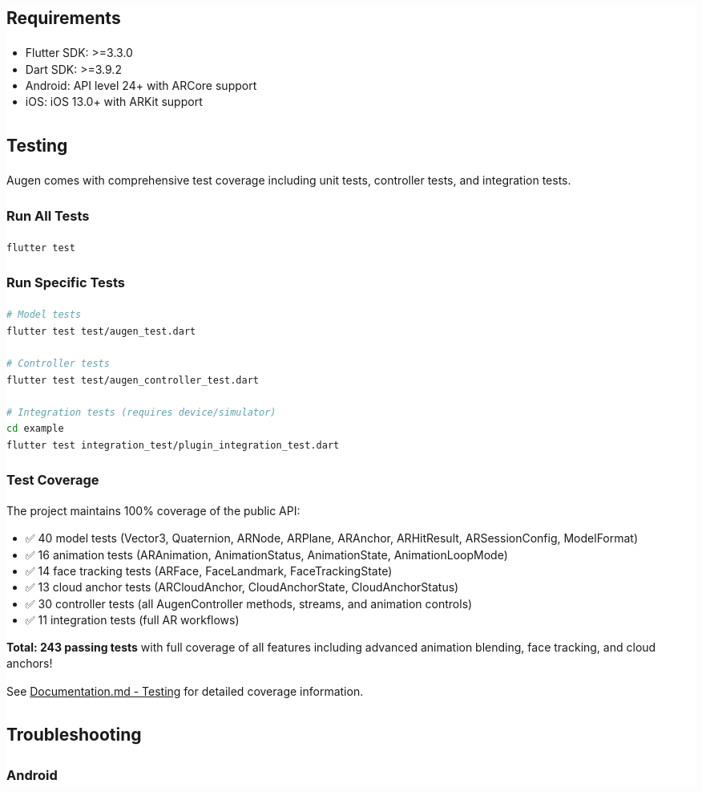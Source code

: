 ## Requirements

- Flutter SDK: >=3.3.0
- Dart SDK: >=3.9.2
- Android: API level 24+ with ARCore support
- iOS: iOS 13.0+ with ARKit support

## Testing

Augen comes with comprehensive test coverage including unit tests, controller tests, and integration tests.

### Run All Tests

```bash
flutter test
```

### Run Specific Tests

```bash
# Model tests
flutter test test/augen_test.dart

# Controller tests
flutter test test/augen_controller_test.dart

# Integration tests (requires device/simulator)
cd example
flutter test integration_test/plugin_integration_test.dart
```

### Test Coverage

The project maintains 100% coverage of the public API:
- ✅ 40 model tests (Vector3, Quaternion, ARNode, ARPlane, ARAnchor, ARHitResult, ARSessionConfig, ModelFormat)
- ✅ 16 animation tests (ARAnimation, AnimationStatus, AnimationState, AnimationLoopMode)
- ✅ 14 face tracking tests (ARFace, FaceLandmark, FaceTrackingState)
- ✅ 13 cloud anchor tests (ARCloudAnchor, CloudAnchorState, CloudAnchorStatus)
- ✅ 30 controller tests (all AugenController methods, streams, and animation controls)
- ✅ 11 integration tests (full AR workflows)

**Total: 243 passing tests** with full coverage of all features including advanced animation blending, face tracking, and cloud anchors!

See [Documentation.md - Testing](Documentation.md#6-testing) for detailed coverage information.

## Troubleshooting

### Android
